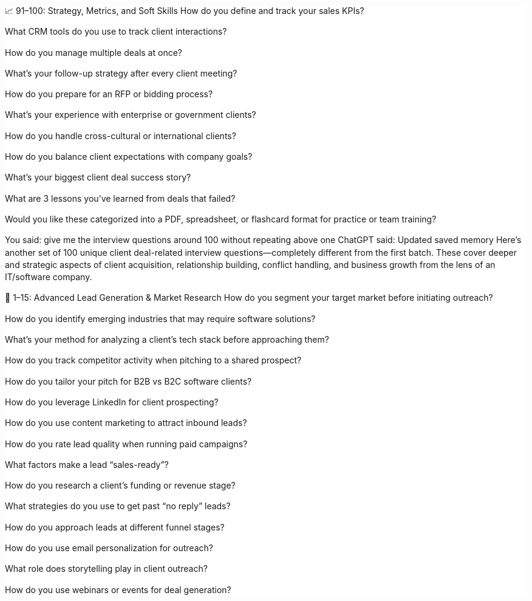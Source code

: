 📈 91–100: Strategy, Metrics, and Soft Skills
How do you define and track your sales KPIs?

What CRM tools do you use to track client interactions?

How do you manage multiple deals at once?

What’s your follow-up strategy after every client meeting?

How do you prepare for an RFP or bidding process?

What’s your experience with enterprise or government clients?

How do you handle cross-cultural or international clients?

How do you balance client expectations with company goals?

What’s your biggest client deal success story?

What are 3 lessons you’ve learned from deals that failed?

Would you like these categorized into a PDF, spreadsheet, or flashcard format for practice or team training?

You said:
 give me the interview questions around 100 without repeating above one
ChatGPT said:
Updated saved memory
Here’s another set of 100 unique client deal-related interview questions—completely different from the first batch. These cover deeper and strategic aspects of client acquisition, relationship building, conflict handling, and business growth from the lens of an IT/software company.

📢 1–15: Advanced Lead Generation & Market Research
How do you segment your target market before initiating outreach?

How do you identify emerging industries that may require software solutions?

What’s your method for analyzing a client’s tech stack before approaching them?

How do you track competitor activity when pitching to a shared prospect?

How do you tailor your pitch for B2B vs B2C software clients?

How do you leverage LinkedIn for client prospecting?

How do you use content marketing to attract inbound leads?

How do you rate lead quality when running paid campaigns?

What factors make a lead “sales-ready”?

How do you research a client’s funding or revenue stage?

What strategies do you use to get past “no reply” leads?

How do you approach leads at different funnel stages?

How do you use email personalization for outreach?

What role does storytelling play in client outreach?

How do you use webinars or events for deal generation?
